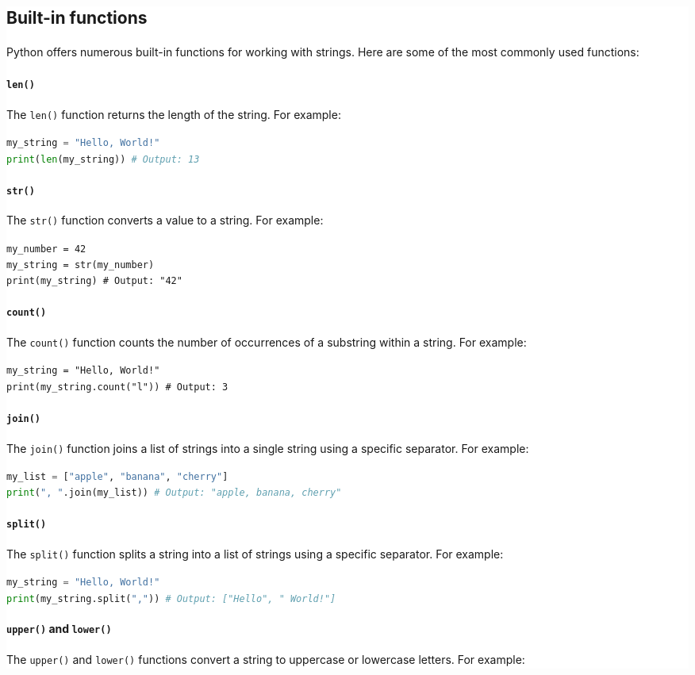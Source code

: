 ## Built-in functions

Python offers numerous built-in functions for working with strings. Here are some of the most commonly used functions:

#### `len()`

The `len()` function returns the length of the string. For example:

```python
my_string = "Hello, World!"
print(len(my_string)) # Output: 13
```

#### `str()`

The `str()` function converts a value to a string. For example:

```
my_number = 42
my_string = str(my_number)
print(my_string) # Output: "42"
```

#### `count()`

The `count()` function counts the number of occurrences of a substring within a string. For example:

```
my_string = "Hello, World!"
print(my_string.count("l")) # Output: 3
```

#### `join()`

The `join()` function joins a list of strings into a single string using a specific separator. For example:

```python
my_list = ["apple", "banana", "cherry"]
print(", ".join(my_list)) # Output: "apple, banana, cherry"
```

#### `split()`

The `split()` function splits a string into a list of strings using a specific separator. For example:

```python
my_string = "Hello, World!"
print(my_string.split(",")) # Output: ["Hello", " World!"]
```

#### `upper()` and `lower()`

The `upper()` and `lower()` functions convert a string to uppercase or lowercase letters. For example:

